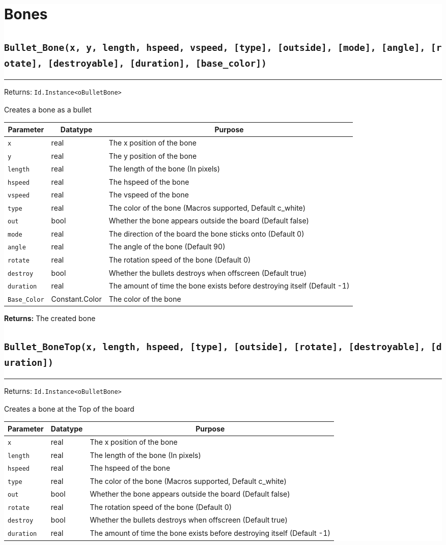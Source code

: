 # Bones

## `Bullet_Bone(x, y, length, hspeed, vspeed, [type], [outside], [mode], [angle], [rotate], [destroyable], [duration], [base_color])`
---
 Returns: `Id.Instance<oBulletBone>`

Creates a bone as a bullet

| Parameter | Datatype  | Purpose |
|-----------|-----------|---------|
|`x` |real |The x position of the bone |
|`y` |real |The y position of the bone |
|`length` |real |The length of the bone (In pixels) |
|`hspeed` |real |The hspeed of the bone |
|`vspeed` |real |The vspeed of the bone |
|`type` |real |The color of the bone (Macros supported, Default c_white) |
|`out` |bool |Whether the bone appears outside the board (Default false) |
|`mode` |real |The direction of the board the bone sticks onto (Default 0) |
|`angle` |real |The angle of the bone (Default 90) |
|`rotate` |real |The rotation speed of the bone (Default 0) |
|`destroy` |bool |Whether the bullets destroys when offscreen (Default true) |
|`duration` |real |The amount of time the bone exists before destroying itself (Default -1) |
|`Base_Color` |Constant.Color |The color of the bone |

**Returns:** The created bone

## `Bullet_BoneTop(x, length, hspeed, [type], [outside], [rotate], [destroyable], [duration])`
---
 Returns: `Id.Instance<oBulletBone>`

Creates a bone at the Top of the board

| Parameter | Datatype  | Purpose |
|-----------|-----------|---------|
|`x` |real |The x position of the bone |
|`length` |real |The length of the bone (In pixels) |
|`hspeed` |real |The hspeed of the bone |
|`type` |real |The color of the bone (Macros supported, Default c_white) |
|`out` |bool |Whether the bone appears outside the board (Default false) |
|`rotate` |real |The rotation speed of the bone (Default 0) |
|`destroy` |bool |Whether the bullets destroys when offscreen (Default true) |
|`duration` |real |The amount of time the bone exists before destroying itself (Default -1) |
